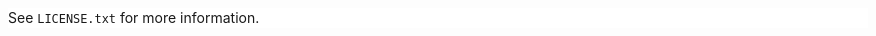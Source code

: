 See `LICENSE.txt` for more information.





[contributors-shield]: https://img.shields.io/github/contributors/DEENUU1/lotto-analytics.svg?style=for-the-badge

[contributors-url]: https://github.com/DEENUU1/lotto-analytics/graphs/contributors

[forks-shield]: https://img.shields.io/github/forks/DEENUU1/lotto-analytics.svg?style=for-the-badge

[forks-url]: https://github.com/DEENUU1/lotto-analytics/network/members

[stars-shield]: https://img.shields.io/github/stars/DEENUU1/lotto-analytics.svg?style=for-the-badge

[stars-url]: https://github.com/DEENUU1/lotto-analytics/stargazers

[issues-shield]: https://img.shields.io/github/issues/DEENUU1/lotto-analytics.svg?style=for-the-badge

[issues-url]: https://github.com/DEENUU1/lotto-analytics/issues

[license-shield]: https://img.shields.io/github/license/DEENUU1/lotto-analytics.svg?style=for-the-badge

[license-url]: https://github.com/DEENUU1/lotto-analytics/blob/master/LICENSE.txt

[linkedin-shield]: https://img.shields.io/badge/-LinkedIn-black.svg?style=for-the-badge&logo=linkedin&colorB=555

[linkedin-url]: https://linkedin.com/in/kacper-wlodarczyk

[basic]: https://github.com/DEENUU1/lotto-analytics/blob/main/assets/v1_2/basic.gif?raw=true

[full]: https://github.com/DEENUU1/lotto-analytics/blob/main/assets/v1_2/full.gif?raw=true

[search]: https://github.com/DEENUU1/lotto-analytics/blob/main/assets/v1_2/search.gif?raw=true
